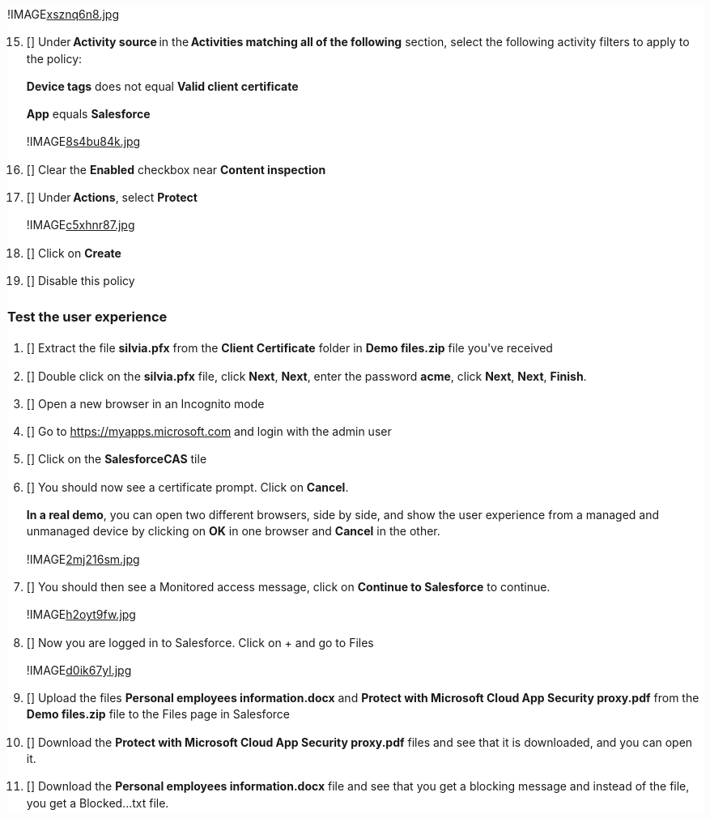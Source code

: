  !IMAGE[xsznq6n8.jpg](xsznq6n8.jpg) 
 
15. [] Under **Activity source** in the **Activities matching all of the 
     following** section, select the following activity filters to 
     apply to the policy: 
 
 	**Device tags** does not equal **Valid client certificate** 
 
 	**App** equals **Salesforce** 
 
 	!IMAGE[8s4bu84k.jpg](8s4bu84k.jpg) 
 
16. [] Clear the **Enabled** checkbox near **Content inspection** 
 
17. [] Under **Actions**, select **Protect** 
 
    !IMAGE[c5xhnr87.jpg](c5xhnr87.jpg) 
 
18. [] Click on **Create** 
 
19. [] Disable this policy 
 
### Test the user experience 
 
1. []  Extract the file **silvia.pfx** from the **Client Certificate** 
     folder in **Demo files.zip** file you've received 
 
2. []  Double click on the **silvia.pfx** file, click **Next**, **Next**, 
     enter the password **acme**, click **Next**, **Next**, **Finish**. 
 
3. []  Open a new browser in an Incognito mode 
 
4. []  Go to <https://myapps.microsoft.com> and login with the admin user 
 
5. []  Click on the **SalesforceCAS** tile 
 
6. []  You should now see a certificate prompt. Click on **Cancel**. 
 
     **In a real demo**, you can open two different browsers, 
     side by side, and show the user experience from a managed and 
     unmanaged device by clicking on **OK** in one browser and 
     **Cancel** in the other. 
 
   !IMAGE[2mj216sm.jpg](2mj216sm.jpg) 
 
7. []  You should then see a Monitored access message, click on **Continue 
     to Salesforce** to continue. 
 
    !IMAGE[h2oyt9fw.jpg](h2oyt9fw.jpg) 
 
8. []  Now you are logged in to Salesforce. Click on + and go to Files 
 
    !IMAGE[d0ik67yl.jpg](d0ik67yl.jpg) 
 
9. [] Upload the files **Personal employees information.docx** and 
     **Protect with Microsoft Cloud App Security proxy.pdf** from the 
     **Demo files.zip** file to the Files page in Salesforce 
 
10. [] Download the **Protect with Microsoft Cloud App Security proxy.pdf** 
     files and see that it is downloaded, and you can open it. 
 
11. [] Download the **Personal employees information.docx** file and see 
     that you get a blocking message and instead of the file, you get a 
     Blocked...txt file. 
 